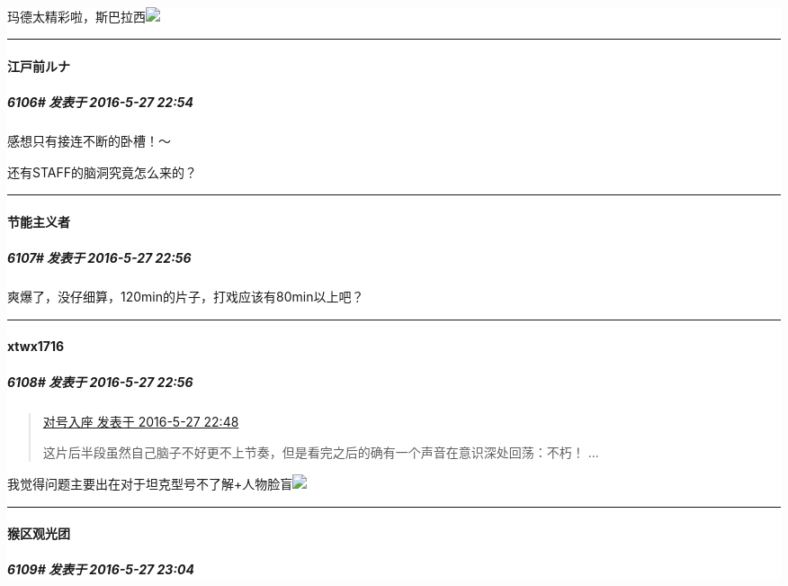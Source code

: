 


玛德太精彩啦，斯巴拉西<img src="https://static.saraba1st.com/image/smiley/face/132.gif" referrerpolicy="no-referrer">







-----

####  江戸前ルナ  
##### 6106#       发表于 2016-5-27 22:54




感想只有接连不断的卧槽！～


还有STAFF的脑洞究竟怎么来的？







-----

####  节能主义者  
##### 6107#       发表于 2016-5-27 22:56




爽爆了，没仔细算，120min的片子，打戏应该有80min以上吧？







-----

####  xtwx1716  
##### 6108#       发表于 2016-5-27 22:56



<blockquote><a href="httphttps://bbs.saraba1st.com/2b/forum.php?mod=redirect&amp;goto=findpost&amp;pid=32548115&amp;ptid=851614" target="_blank">对号入座 发表于 2016-5-27 22:48</a>

这片后半段虽然自己脑子不好更不上节奏，但是看完之后的确有一个声音在意识深处回荡：不朽！ ...</blockquote>
我觉得问题主要出在对于坦克型号不了解+人物脸盲<img src="https://static.saraba1st.com/image/smiley/nq/010.gif" referrerpolicy="no-referrer">







-----

####  猴区观光团  
##### 6109#       发表于 2016-5-27 23:04
